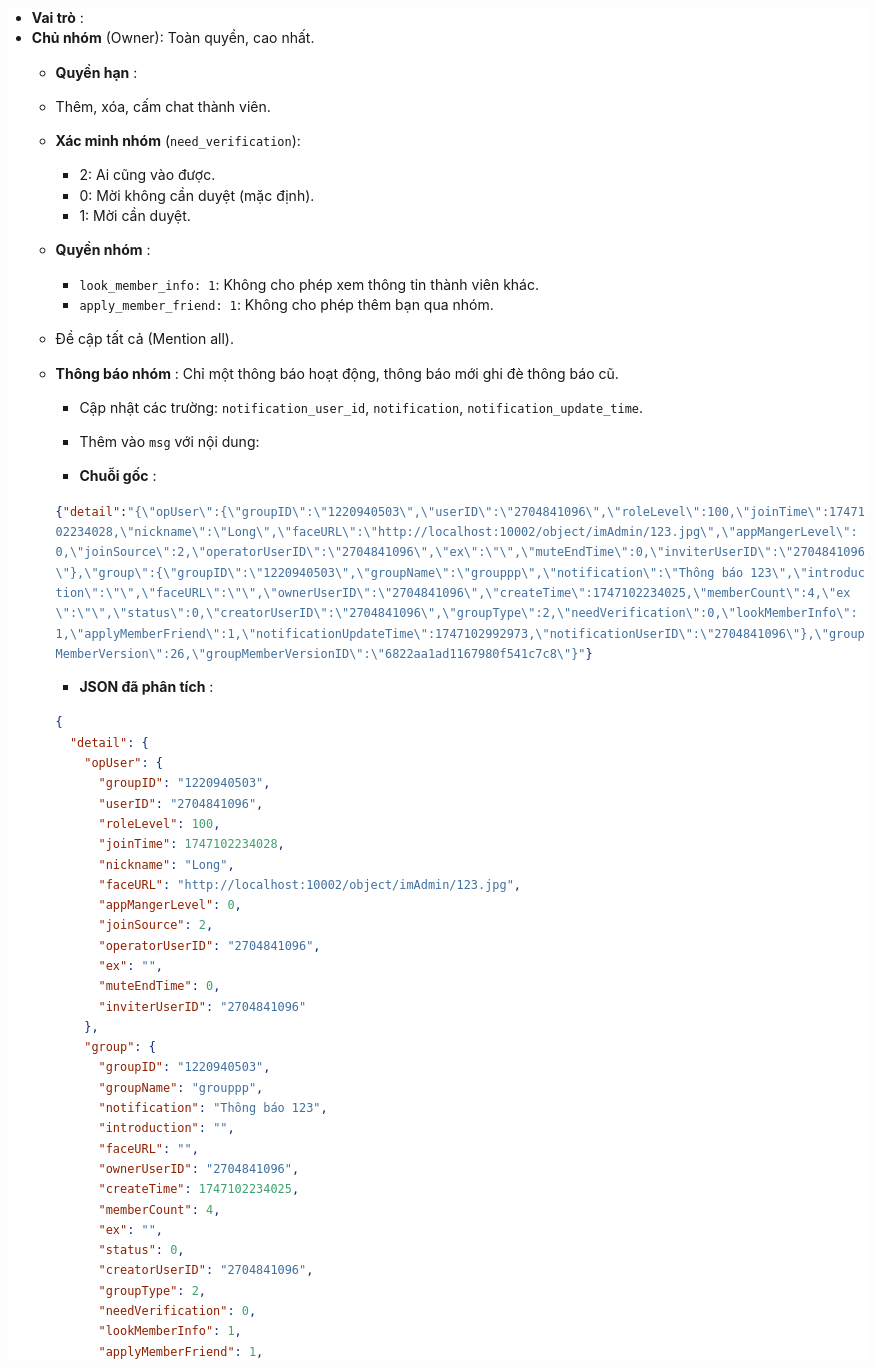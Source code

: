 * **Vai trò** :
* **Chủ nhóm** (Owner): Toàn quyền, cao nhất.
  * **Quyền hạn** :
  * Thêm, xóa, cấm chat thành viên.
  * **Xác minh nhóm** (`need_verification`):

    * 2: Ai cũng vào được.
    * 0: Mời không cần duyệt (mặc định).
    * 1: Mời cần duyệt.
  * **Quyền nhóm** :
    * `look_member_info: 1`: Không cho phép xem thông tin thành viên khác.
    * `apply_member_friend: 1`: Không cho phép thêm bạn qua nhóm.
  * Đề cập tất cả (Mention all).
  * **Thông báo nhóm** : Chỉ một thông báo hoạt động, thông báo mới ghi đè thông báo cũ.
    * Cập nhật các trường: `notification_user_id`, `notification`, `notification_update_time`.
    * Thêm vào `msg` với nội dung:

    * **Chuỗi gốc** :

    ```json
    {"detail":"{\"opUser\":{\"groupID\":\"1220940503\",\"userID\":\"2704841096\",\"roleLevel\":100,\"joinTime\":1747102234028,\"nickname\":\"Long\",\"faceURL\":\"http://localhost:10002/object/imAdmin/123.jpg\",\"appMangerLevel\":0,\"joinSource\":2,\"operatorUserID\":\"2704841096\",\"ex\":\"\",\"muteEndTime\":0,\"inviterUserID\":\"2704841096\"},\"group\":{\"groupID\":\"1220940503\",\"groupName\":\"grouppp\",\"notification\":\"Thông báo 123\",\"introduction\":\"\",\"faceURL\":\"\",\"ownerUserID\":\"2704841096\",\"createTime\":1747102234025,\"memberCount\":4,\"ex\":\"\",\"status\":0,\"creatorUserID\":\"2704841096\",\"groupType\":2,\"needVerification\":0,\"lookMemberInfo\":1,\"applyMemberFriend\":1,\"notificationUpdateTime\":1747102992973,\"notificationUserID\":\"2704841096\"},\"groupMemberVersion\":26,\"groupMemberVersionID\":\"6822aa1ad1167980f541c7c8\"}"}
    ```

    * **JSON đã phân tích** :

    ```json
    {
      "detail": {
        "opUser": {
          "groupID": "1220940503",
          "userID": "2704841096",
          "roleLevel": 100,
          "joinTime": 1747102234028,
          "nickname": "Long",
          "faceURL": "http://localhost:10002/object/imAdmin/123.jpg",
          "appMangerLevel": 0,
          "joinSource": 2,
          "operatorUserID": "2704841096",
          "ex": "",
          "muteEndTime": 0,
          "inviterUserID": "2704841096"
        },
        "group": {
          "groupID": "1220940503",
          "groupName": "grouppp",
          "notification": "Thông báo 123",
          "introduction": "",
          "faceURL": "",
          "ownerUserID": "2704841096",
          "createTime": 1747102234025,
          "memberCount": 4,
          "ex": "",
          "status": 0,
          "creatorUserID": "2704841096",
          "groupType": 2,
          "needVerification": 0,
          "lookMemberInfo": 1,
          "applyMemberFriend": 1,